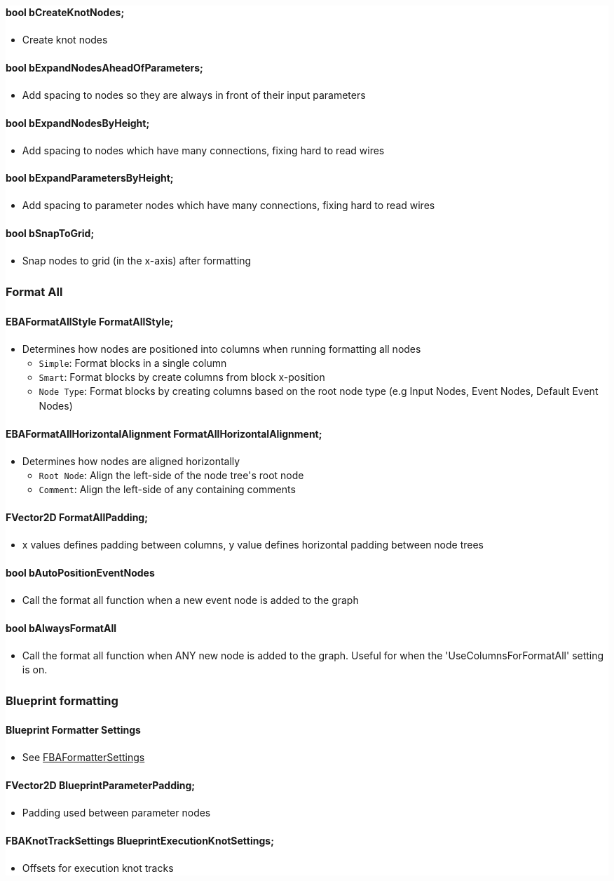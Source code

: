 #### bool bCreateKnotNodes;
- Create knot nodes 

#### bool bExpandNodesAheadOfParameters;
- Add spacing to nodes so they are always in front of their input parameters 

#### bool bExpandNodesByHeight;
- Add spacing to nodes which have many connections, fixing hard to read wires 

#### bool bExpandParametersByHeight;
- Add spacing to parameter nodes which have many connections, fixing hard to read wires 

#### bool bSnapToGrid;
- Snap nodes to grid (in the x-axis) after formatting

### Format All

#### EBAFormatAllStyle FormatAllStyle;
- Determines how nodes are positioned into columns when running formatting all nodes
    - `Simple`: Format blocks in a single column
    - `Smart`: Format blocks by create columns from block x-position
    - `Node Type`: Format blocks by creating columns based on the root node type (e.g Input Nodes, Event Nodes, Default Event Nodes)

#### EBAFormatAllHorizontalAlignment FormatAllHorizontalAlignment;
- Determines how nodes are aligned horizontally
    - `Root Node`: Align the left-side of the node tree's root node
    - `Comment`: Align the left-side of any containing comments
    
#### FVector2D FormatAllPadding;
- x values defines padding between columns, y value defines horizontal padding between node trees

####  bool bAutoPositionEventNodes
- Call the format all function when a new event node is added to the graph

#### bool bAlwaysFormatAll
- Call the format all function when ANY new node is added to the graph. Useful for when the 'UseColumnsForFormatAll'
  setting is on.

### Blueprint formatting
#### Blueprint Formatter Settings
- See [FBAFormatterSettings](#fbaformattersettings-struct) 

#### FVector2D BlueprintParameterPadding;
- Padding used between parameter nodes

#### FBAKnotTrackSettings BlueprintExecutionKnotSettings;
- Offsets for execution knot tracks
